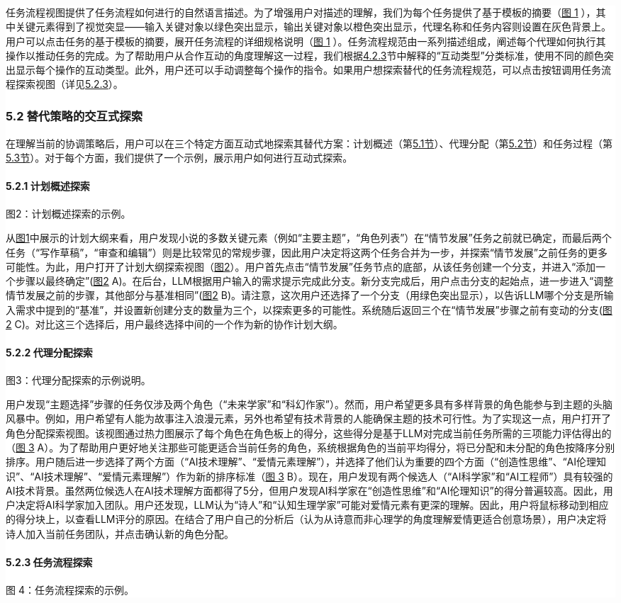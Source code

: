 任务流程视图提供了任务流程如何进行的自然语言描述。为了增强用户对描述的理解，我们为每个任务提供了基于模板的摘要（[图 1](https://arxiv.org/html/2404.11943v1#S4.F1 "在 4.2.2 阶段2：代理分配 ‣ 4.2 三阶段策略生成 ‣ 4 结构化协调策略生成 ‣ AgentCoord：面向基于大语言模型的多代理协作的协调策略可视化探索") ），其中关键元素得到了视觉突显——输入关键对象以绿色突出显示，输出关键对象以橙色突出显示，代理名称和任务内容则设置在灰色背景上。用户可以点击任务的基于模板的摘要，展开任务流程的详细规格说明（[图 1](https://arxiv.org/html/2404.11943v1#S4.F1 "在 4.2.2 阶段2：代理分配 ‣ 4.2 三阶段策略生成 ‣ 4 结构化协调策略生成 ‣ AgentCoord：面向基于大语言模型的多代理协作的协调策略可视化探索") ）。任务流程规范由一系列描述组成，阐述每个代理如何执行其操作以推动任务的完成。为了帮助用户从合作互动的角度理解这一过程，我们根据[4.2.3](https://arxiv.org/html/2404.11943v1#S4.SS2.SSS3 "4.2.3 阶段3：任务流程生成 ‣ 4.2 三阶段策略生成 ‣ 4 结构化协调策略生成 ‣ AgentCoord：面向基于大语言模型的多代理协作的协调策略可视化探索")节中解释的“互动类型”分类标准，使用不同的颜色突出显示每个操作的互动类型。此外，用户还可以手动调整每个操作的指令。如果用户想探索替代的任务流程规范，可以点击按钮调用任务流程探索视图（详见[5.2.3](https://arxiv.org/html/2404.11943v1#S5.SS2.SSS3 "5.2.3 任务流程探索 ‣ 5.2 替代策略的交互式探索 ‣ 5 AgentCoord 系统 ‣ AgentCoord：面向基于大语言模型的多代理协作的协调策略可视化探索")）。

### 5.2 替代策略的交互式探索

在理解当前的协调策略后，用户可以在三个特定方面互动式地探索其替代方案：计划概述（第[5.1节](https://arxiv.org/html/2404.11943v1#S5.SS1 "5.1 视觉化组织协调策略 ‣ 5 AgentCoord系统 ‣ AgentCoord：视觉化探索基于LLM的多智能体协作的协调策略")）、代理分配（第[5.2节](https://arxiv.org/html/2404.11943v1#S5.SS2 "5.2 替代策略的互动探索 ‣ 5 AgentCoord系统 ‣ AgentCoord：视觉化探索基于LLM的多智能体协作的协调策略")）和任务过程（第[5.3节](https://arxiv.org/html/2404.11943v1#S5.SS3 "5.3 执行结果检查 ‣ 5 AgentCoord系统 ‣ AgentCoord：视觉化探索基于LLM的多智能体协作的协调策略")）。对于每个方面，我们提供了一个示例，展示用户如何进行互动式探索。

#### 5.2.1 计划概述探索

图2：计划概述探索的示例。

从[图1](https://arxiv.org/html/2404.11943v1#S4.F1 "在 4.2.2 阶段2：代理分配 ‣ 4.2 三阶段策略生成 ‣ 4 结构化协调策略生成 ‣ AgentCoord：基于LLM的多代理协作的协调策略可视化探索")中展示的计划大纲来看，用户发现小说的多数关键元素（例如“主要主题”，“角色列表”）在“情节发展”任务之前就已确定，而最后两个任务（“写作草稿”，“审查和编辑”）则是比较常见的常规步骤，因此用户决定将这两个任务合并为一步，并探索“情节发展”之前任务的更多可能性。为此，用户打开了计划大纲探索视图（[图2](https://arxiv.org/html/2404.11943v1#S5.F2 "在 5.2.1 计划大纲探索 ‣ 5.2 互动探索替代策略 ‣ 5 AgentCoord 系统 ‣ AgentCoord：基于LLM的多代理协作的协调策略可视化探索")）。用户首先点击“情节发展”任务节点的底部，从该任务创建一个分支，并进入“添加一个步骤以最终确定”([图2](https://arxiv.org/html/2404.11943v1#S5.F2 "在 5.2.1 计划大纲探索 ‣ 5.2 互动探索替代策略 ‣ 5 AgentCoord 系统 ‣ AgentCoord：基于LLM的多代理协作的协调策略可视化探索") A)。在后台，LLM根据用户输入的需求提示完成此分支。新分支完成后，用户点击分支的起始点，进一步进入“调整情节发展之前的步骤，其他部分与基准相同”([图2](https://arxiv.org/html/2404.11943v1#S5.F2 "在 5.2.1 计划大纲探索 ‣ 5.2 互动探索替代策略 ‣ 5 AgentCoord 系统 ‣ AgentCoord：基于LLM的多代理协作的协调策略可视化探索") B)。请注意，这次用户还选择了一个分支（用绿色突出显示），以告诉LLM哪个分支是所输入需求中提到的“基准”，并设置新创建分支的数量为三个，以探索更多的可能性。系统随后返回三个在“情节发展”步骤之前有变动的分支([图2](https://arxiv.org/html/2404.11943v1#S5.F2 "在 5.2.1 计划大纲探索 ‣ 5.2 互动探索替代策略 ‣ 5 AgentCoord 系统 ‣ AgentCoord：基于LLM的多代理协作的协调策略可视化探索") C)。对比这三个选择后，用户最终选择中间的一个作为新的协作计划大纲。

#### 5.2.2 代理分配探索

图3：代理分配探索的示例说明。

用户发现“主题选择”步骤的任务仅涉及两个角色（“未来学家”和“科幻作家”）。然而，用户希望更多具有多样背景的角色能参与到主题的头脑风暴中。例如，用户希望有人能为故事注入浪漫元素，另外也希望有技术背景的人能确保主题的技术可行性。为了实现这一点，用户打开了角色分配探索视图。该视图通过热力图展示了每个角色在角色板上的得分，这些得分是基于LLM对完成当前任务所需的三项能力评估得出的（[图 3](https://arxiv.org/html/2404.11943v1#S5.F3 "In 5.2.2 Agent Assignment Exploration ‣ 5.2 Interactive Exploration for Alternative Strategy ‣ 5 AgentCoord System ‣ AgentCoord: Visually Exploring Coordination Strategy for LLM-based Multi-Agent Collaboration") A）。为了帮助用户更好地关注那些可能更适合当前任务的角色，系统根据角色的当前平均得分，将已分配和未分配的角色按降序分别排序。用户随后进一步选择了两个方面（“AI技术理解”、“爱情元素理解”），并选择了他们认为重要的四个方面（“创造性思维”、“AI伦理知识”、“AI技术理解”、“爱情元素理解”）作为新的排序标准（[图 3](https://arxiv.org/html/2404.11943v1#S5.F3 "In 5.2.2 Agent Assignment Exploration ‣ 5.2 Interactive Exploration for Alternative Strategy ‣ 5 AgentCoord System ‣ AgentCoord: Visually Exploring Coordination Strategy for LLM-based Multi-Agent Collaboration") B）。现在，用户发现有两个候选人（“AI科学家”和“AI工程师”）具有较强的AI技术背景。虽然两位候选人在AI技术理解方面都得了5分，但用户发现AI科学家在“创造性思维”和“AI伦理知识”的得分普遍较高。因此，用户决定将AI科学家加入团队。用户还发现，LLM认为“诗人”和“认知生理学家”可能对爱情元素有更深的理解。因此，用户将鼠标移动到相应的得分块上，以查看LLM评分的原因。在结合了用户自己的分析后（认为从诗意而非心理学的角度理解爱情更适合创意场景），用户决定将诗人加入当前任务团队，并点击确认新的角色分配。

#### 5.2.3 任务流程探索

图 4：任务流程探索的示例。

